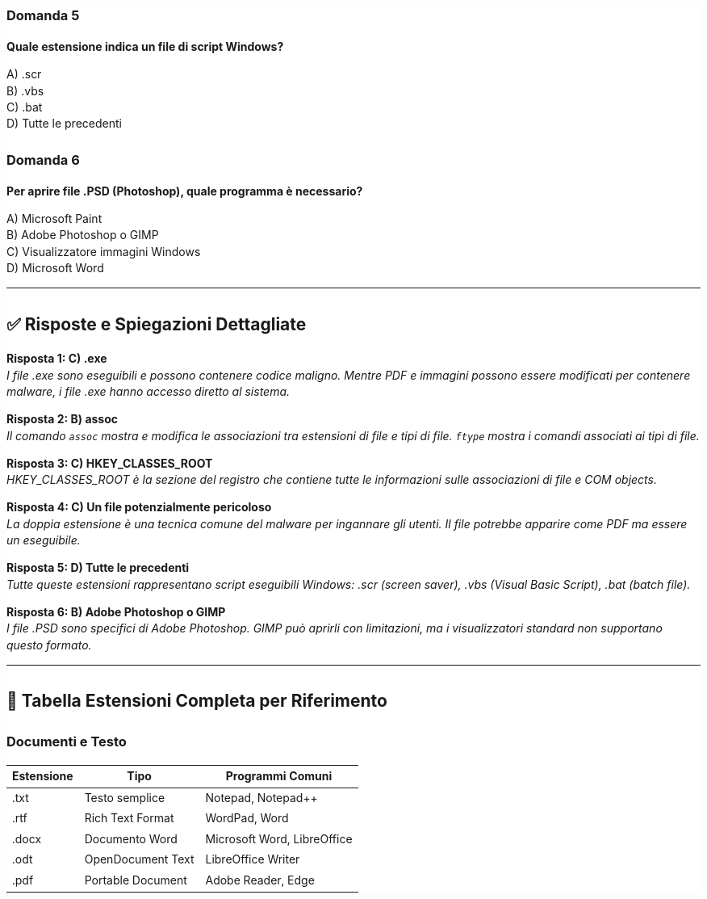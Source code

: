 ### Domanda 5
**Quale estensione indica un file di script Windows?**

A) .scr  
B) .vbs  
C) .bat  
D) Tutte le precedenti  

### Domanda 6
**Per aprire file .PSD (Photoshop), quale programma è necessario?**

A) Microsoft Paint  
B) Adobe Photoshop o GIMP  
C) Visualizzatore immagini Windows  
D) Microsoft Word  

---

## ✅ **Risposte e Spiegazioni Dettagliate**

**Risposta 1: C) .exe**  
*I file .exe sono eseguibili e possono contenere codice maligno. Mentre PDF e immagini possono essere modificati per contenere malware, i file .exe hanno accesso diretto al sistema.*

**Risposta 2: B) assoc**  
*Il comando `assoc` mostra e modifica le associazioni tra estensioni di file e tipi di file. `ftype` mostra i comandi associati ai tipi di file.*

**Risposta 3: C) HKEY_CLASSES_ROOT**  
*HKEY_CLASSES_ROOT è la sezione del registro che contiene tutte le informazioni sulle associazioni di file e COM objects.*

**Risposta 4: C) Un file potenzialmente pericoloso**  
*La doppia estensione è una tecnica comune del malware per ingannare gli utenti. Il file potrebbe apparire come PDF ma essere un eseguibile.*

**Risposta 5: D) Tutte le precedenti**  
*Tutte queste estensioni rappresentano script eseguibili Windows: .scr (screen saver), .vbs (Visual Basic Script), .bat (batch file).*

**Risposta 6: B) Adobe Photoshop o GIMP**  
*I file .PSD sono specifici di Adobe Photoshop. GIMP può aprirli con limitazioni, ma i visualizzatori standard non supportano questo formato.*

---

## 🚀 **Tabella Estensioni Completa per Riferimento**

### Documenti e Testo
| Estensione | Tipo | Programmi Comuni |
|------------|------|------------------|
| .txt | Testo semplice | Notepad, Notepad++ |
| .rtf | Rich Text Format | WordPad, Word |
| .docx | Documento Word | Microsoft Word, LibreOffice |
| .odt | OpenDocument Text | LibreOffice Writer |
| .pdf | Portable Document | Adobe Reader, Edge |
